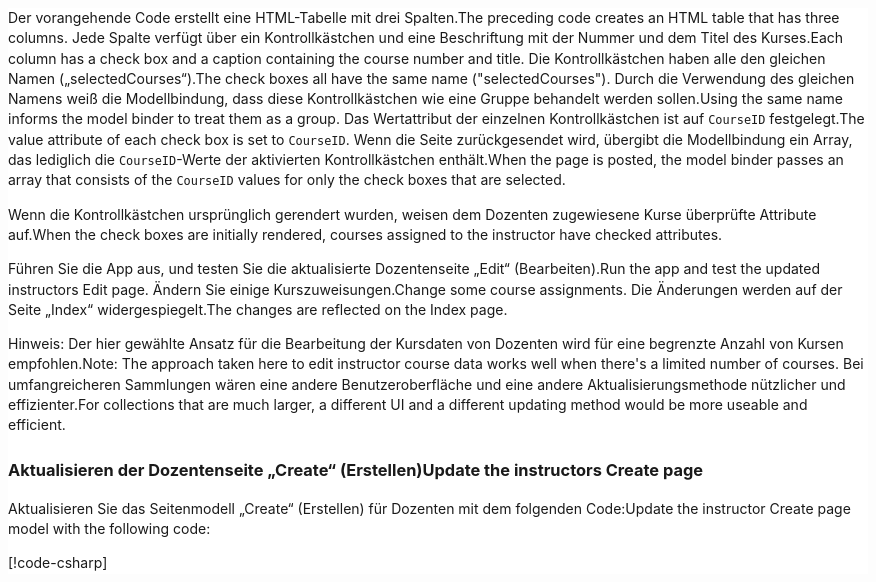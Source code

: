 <span data-ttu-id="50f3b-224">Der vorangehende Code erstellt eine HTML-Tabelle mit drei Spalten.</span><span class="sxs-lookup"><span data-stu-id="50f3b-224">The preceding code creates an HTML table that has three columns.</span></span> <span data-ttu-id="50f3b-225">Jede Spalte verfügt über ein Kontrollkästchen und eine Beschriftung mit der Nummer und dem Titel des Kurses.</span><span class="sxs-lookup"><span data-stu-id="50f3b-225">Each column has a check box and a caption containing the course number and title.</span></span> <span data-ttu-id="50f3b-226">Die Kontrollkästchen haben alle den gleichen Namen („selectedCourses“).</span><span class="sxs-lookup"><span data-stu-id="50f3b-226">The check boxes all have the same name ("selectedCourses").</span></span> <span data-ttu-id="50f3b-227">Durch die Verwendung des gleichen Namens weiß die Modellbindung, dass diese Kontrollkästchen wie eine Gruppe behandelt werden sollen.</span><span class="sxs-lookup"><span data-stu-id="50f3b-227">Using the same name informs the model binder to treat them as a group.</span></span> <span data-ttu-id="50f3b-228">Das Wertattribut der einzelnen Kontrollkästchen ist auf `CourseID` festgelegt.</span><span class="sxs-lookup"><span data-stu-id="50f3b-228">The value attribute of each check box is set to `CourseID`.</span></span> <span data-ttu-id="50f3b-229">Wenn die Seite zurückgesendet wird, übergibt die Modellbindung ein Array, das lediglich die `CourseID`-Werte der aktivierten Kontrollkästchen enthält.</span><span class="sxs-lookup"><span data-stu-id="50f3b-229">When the page is posted, the model binder passes an array that consists of the `CourseID` values for only the check boxes that are selected.</span></span>

<span data-ttu-id="50f3b-230">Wenn die Kontrollkästchen ursprünglich gerendert wurden, weisen dem Dozenten zugewiesene Kurse überprüfte Attribute auf.</span><span class="sxs-lookup"><span data-stu-id="50f3b-230">When the check boxes are initially rendered, courses assigned to the instructor have checked attributes.</span></span>

<span data-ttu-id="50f3b-231">Führen Sie die App aus, und testen Sie die aktualisierte Dozentenseite „Edit“ (Bearbeiten).</span><span class="sxs-lookup"><span data-stu-id="50f3b-231">Run the app and test the updated instructors Edit page.</span></span> <span data-ttu-id="50f3b-232">Ändern Sie einige Kurszuweisungen.</span><span class="sxs-lookup"><span data-stu-id="50f3b-232">Change some course assignments.</span></span> <span data-ttu-id="50f3b-233">Die Änderungen werden auf der Seite „Index“ widergespiegelt.</span><span class="sxs-lookup"><span data-stu-id="50f3b-233">The changes are reflected on the Index page.</span></span>

<span data-ttu-id="50f3b-234">Hinweis: Der hier gewählte Ansatz für die Bearbeitung der Kursdaten von Dozenten wird für eine begrenzte Anzahl von Kursen empfohlen.</span><span class="sxs-lookup"><span data-stu-id="50f3b-234">Note: The approach taken here to edit instructor course data works well when there's a limited number of courses.</span></span> <span data-ttu-id="50f3b-235">Bei umfangreicheren Sammlungen wären eine andere Benutzeroberfläche und eine andere Aktualisierungsmethode nützlicher und effizienter.</span><span class="sxs-lookup"><span data-stu-id="50f3b-235">For collections that are much larger, a different UI and a different updating method would be more useable and efficient.</span></span>

### <a name="update-the-instructors-create-page"></a><span data-ttu-id="50f3b-236">Aktualisieren der Dozentenseite „Create“ (Erstellen)</span><span class="sxs-lookup"><span data-stu-id="50f3b-236">Update the instructors Create page</span></span>

<span data-ttu-id="50f3b-237">Aktualisieren Sie das Seitenmodell „Create“ (Erstellen) für Dozenten mit dem folgenden Code:</span><span class="sxs-lookup"><span data-stu-id="50f3b-237">Update the instructor Create page model with the following code:</span></span>

[!code-csharp[](intro/samples/cu/Pages/Instructors/Create.cshtml.cs)]
